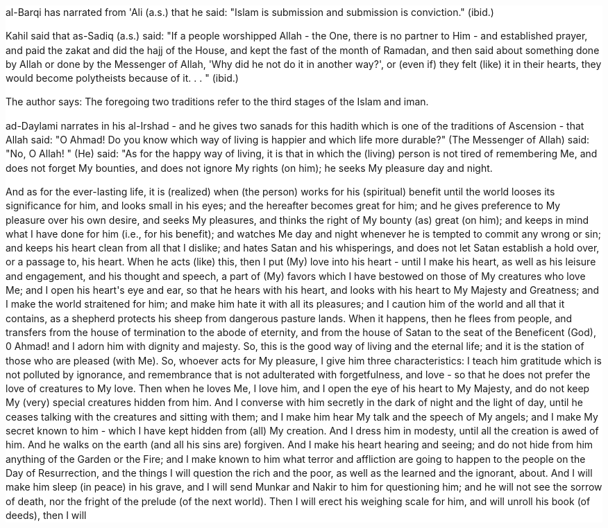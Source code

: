 al-Barqi has narrated from 'Ali (a.s.) that he said: "Islam is
submission and submission is conviction." (ibid.)

Kahil said that as-Sadiq (a.s.) said: "If a people worshipped Allah -
the One, there is no partner to Him - and established prayer, and paid
the zakat and did the hajj of the House, and kept the fast of the month
of Ramadan, and then said about something done by Allah or done by the
Messenger of Allah, 'Why did he not do it in another way?', or (even if)
they felt (like) it in their hearts, they would become polytheists
because of it. . . " (ibid.)

The author says: The foregoing two traditions refer to the third stages
of the Islam and iman.

ad-Daylami narrates in his al-Irshad - and he gives two sanads for this
hadith which is one of the traditions of Ascension - that Allah said: "O
Ahmad! Do you know which way of living is happier and which life more
durable?" (The Messenger of Allah) said: "No, O Allah! " (He) said: "As
for the happy way of living, it is that in which the (living) person is
not tired of remembering Me, and does not forget My bounties, and does
not ignore My rights (on him); he seeks My pleasure day and night.

And as for the ever-lasting life, it is (realized) when (the person)
works for his (spiritual) benefit until the world looses its
significance for him, and looks small in his eyes; and the hereafter
becomes great for him; and he gives preference to My pleasure over his
own desire, and seeks My pleasures, and thinks the right of My bounty
(as) great (on him); and keeps in mind what I have done for him (i.e.,
for his benefit); and watches Me day and night whenever he is tempted to
commit any wrong or sin; and keeps his heart clean from all that I
dislike; and hates Satan and his whisperings, and does not let Satan
establish a hold over, or a passage to, his heart. When he acts (like)
this, then I put (My) love into his heart - until I make his heart, as
well as his leisure and engagement, and his thought and speech, a part
of (My) favors which I have bestowed on those of My creatures who love
Me; and I open his heart's eye and ear, so that he hears with his heart,
and looks with his heart to My Majesty and Greatness; and I make the
world straitened for him; and make him hate it with all its pleasures;
and I caution him of the world and all that it contains, as a shepherd
protects his sheep from dangerous pasture lands. When it happens, then
he flees from people, and transfers from the house of termination to the
abode of eternity, and from the house of Satan to the seat of the
Beneficent (God), 0 Ahmad! and I adorn him with dignity and majesty. So,
this is the good way of living and the eternal life; and it is the
station of those who are pleased (with Me). So, whoever acts for My
pleasure, I give him three characteristics: I teach him gratitude which
is not polluted by ignorance, and remembrance that is not adulterated
with forgetfulness, and love - so that he does not prefer the love of
creatures to My love. Then when he loves Me, I love him, and I open the
eye of his heart to My Majesty, and do not keep My (very) special
creatures hidden from him. And I converse with him secretly in the dark
of night and the light of day, until he ceases talking with the
creatures and sitting with them; and I make him hear My talk and the
speech of My angels; and I make My secret known to him - which I have
kept hidden from (all) My creation. And I dress him in modesty, until
all the creation is awed of him. And he walks on the earth (and all his
sins are) forgiven. And I make his heart hearing and seeing; and do not
hide from him anything of the Garden or the Fire; and I make known to
him what terror and affliction are going to happen to the people on the
Day of Resurrection, and the things I will question the rich and the
poor, as well as the learned and the ignorant, about. And I will make
him sleep (in peace) in his grave, and I will send Munkar and Nakir to
him for questioning him; and he will not see the sorrow of death, nor
the fright of the prelude (of the next world). Then I will erect his
weighing scale for him, and will unroll his book (of deeds), then I will